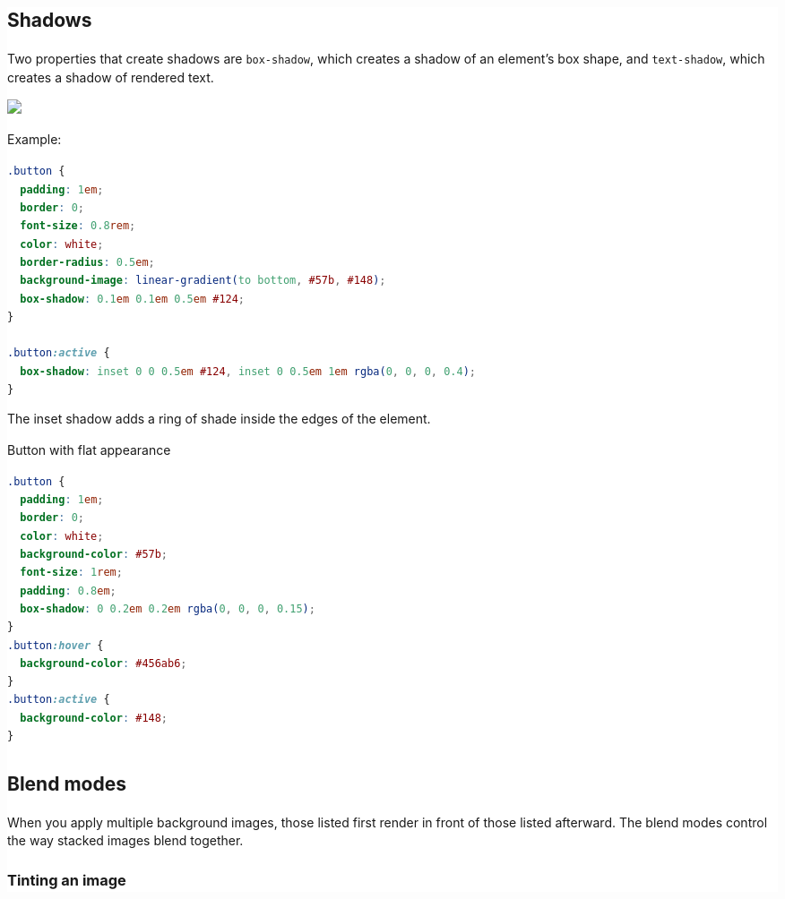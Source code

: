 ## Shadows

Two properties that create shadows are `box-shadow`, which creates a shadow of an element’s box shape, and `text-shadow`, which creates a shadow of rendered text.

![](../imshadowages/css_box-shadow.png)

Example:

```css
.button {
  padding: 1em;
  border: 0;
  font-size: 0.8rem;
  color: white;
  border-radius: 0.5em;
  background-image: linear-gradient(to bottom, #57b, #148);
  box-shadow: 0.1em 0.1em 0.5em #124;
}

.button:active {
  box-shadow: inset 0 0 0.5em #124, inset 0 0.5em 1em rgba(0, 0, 0, 0.4);
}
```

The inset shadow adds a ring of shade inside the edges of the element.

Button with flat appearance

```css
.button {
  padding: 1em;
  border: 0;
  color: white;
  background-color: #57b;
  font-size: 1rem;
  padding: 0.8em;
  box-shadow: 0 0.2em 0.2em rgba(0, 0, 0, 0.15);
}
.button:hover {
  background-color: #456ab6;
}
.button:active {
  background-color: #148;
}
```

## Blend modes

When you apply multiple background images, those listed first render in front of those listed afterward. The blend modes control the way stacked images blend together.

### Tinting an image
